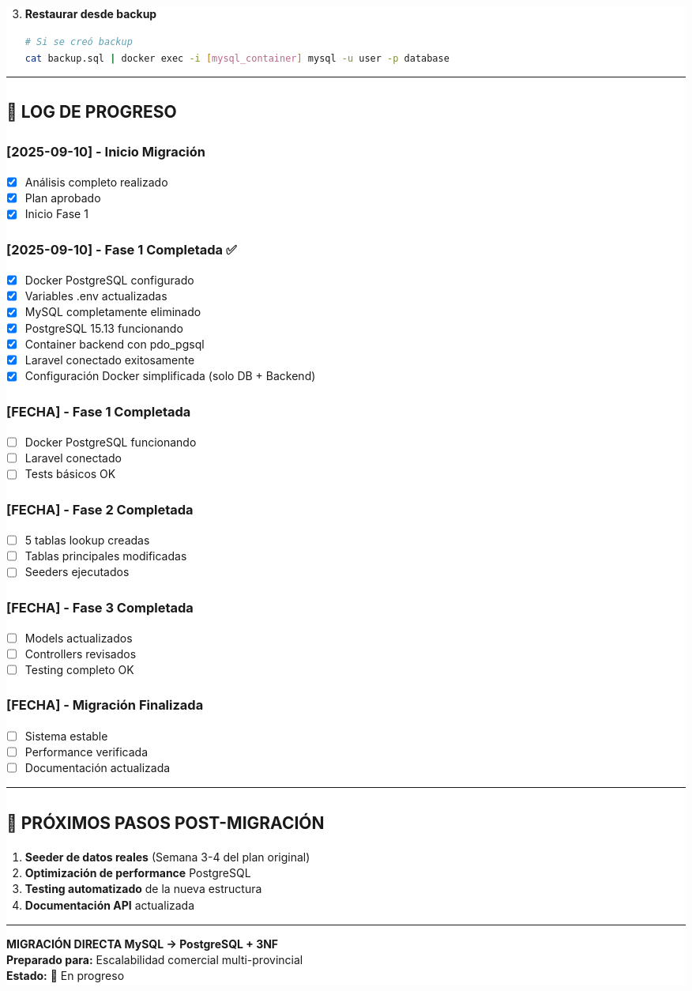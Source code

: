 3. **Restaurar desde backup**
   ```bash
   # Si se creó backup
   cat backup.sql | docker exec -i [mysql_container] mysql -u user -p database
   ```

---

## 📝 LOG DE PROGRESO

### [2025-09-10] - Inicio Migración
- [x] Análisis completo realizado
- [x] Plan aprobado
- [x] Inicio Fase 1

### [2025-09-10] - Fase 1 Completada ✅
- [x] Docker PostgreSQL configurado
- [x] Variables .env actualizadas  
- [x] MySQL completamente eliminado
- [x] PostgreSQL 15.13 funcionando
- [x] Container backend con pdo_pgsql
- [x] Laravel conectado exitosamente
- [x] Configuración Docker simplificada (solo DB + Backend)

### [FECHA] - Fase 1 Completada
- [ ] Docker PostgreSQL funcionando
- [ ] Laravel conectado
- [ ] Tests básicos OK

### [FECHA] - Fase 2 Completada
- [ ] 5 tablas lookup creadas
- [ ] Tablas principales modificadas
- [ ] Seeders ejecutados

### [FECHA] - Fase 3 Completada
- [ ] Models actualizados
- [ ] Controllers revisados
- [ ] Testing completo OK

### [FECHA] - Migración Finalizada
- [ ] Sistema estable
- [ ] Performance verificada
- [ ] Documentación actualizada

---

## 🎯 PRÓXIMOS PASOS POST-MIGRACIÓN

1. **Seeder de datos reales** (Semana 3-4 del plan original)
2. **Optimización de performance** PostgreSQL
3. **Testing automatizado** de la nueva estructura
4. **Documentación API** actualizada

---

**MIGRACIÓN DIRECTA MySQL → PostgreSQL + 3NF**  
**Preparado para:** Escalabilidad comercial multi-provincial  
**Estado:** 🔄 En progreso